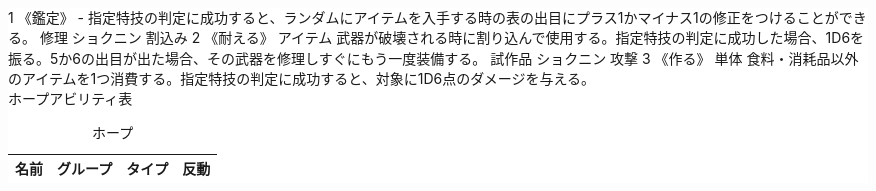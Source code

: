 <td data-title="反動">1</td>

<td data-title="指定特技">《鑑定》</td>

<td data-title="対象">-</td>

<td data-title="効果">指定特技の判定に成功すると、ランダムにアイテムを入手する時の表の出目にプラス1かマイナス1の修正をつけることができる。</td>

</tr>

<tr>

<td class="txt-center">修理</td>

<td data-title="グループ">ショクニン</td>

<td data-title="タイプ">割込み</td>

<td data-title="反動">2</td>

<td data-title="指定特技">《耐える》</td>

<td data-title="対象">アイテム</td>

<td data-title="効果">武器が破壊される時に割り込んで使用する。指定特技の判定に成功した場合、1D6を振る。5か6の出目が出た場合、その武器を修理しすぐにもう一度装備する。</td>

</tr>

<tr>

<td class="txt-center">試作品</td>

<td data-title="グループ">ショクニン</td>

<td data-title="タイプ">攻撃</td>

<td data-title="反動">3</td>

<td data-title="指定特技">《作る》</td>

<td data-title="対象">単体</td>

<td data-title="効果">食料・消耗品以外のアイテムを1つ消費する。指定特技の判定に成功すると、対象に1D6点のダメージを与える。</td>

</tr>

</tbody>

</table>

<summary>ホープアビリティ表</summary>

<table class="responsive" id="ability-hope"><caption>ホープ</caption>

<thead>

<tr>

<th>名前</th>

<th>グループ</th>

<th>タイプ</th>

<th>反動</th>
